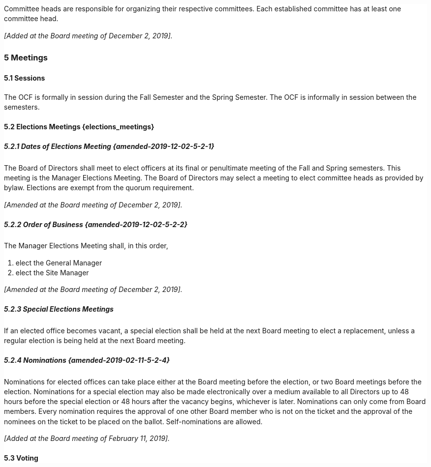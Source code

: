 Committee heads are responsible for organizing their respective committees. Each
established committee has at least one committee head.

_[Added at the Board meeting of December 2, 2019]._


### 5 Meetings


#### 5.1 Sessions
The OCF is formally in session during the Fall Semester and the Spring
Semester. The OCF is informally in session between the semesters.


#### 5.2 Elections Meetings    {elections_meetings}


##### 5.2.1 Dates of Elections Meeting {amended-2019-12-02-5-2-1}
The Board of Directors shall meet to elect officers at its final or penultimate
meeting of the Fall and Spring semesters. This meeting is the Manager Elections
Meeting. The Board of Directors may select a meeting to elect committee heads as
provided by bylaw. Elections are exempt from the quorum requirement.

_[Amended at the Board meeting of December 2, 2019]._


##### 5.2.2 Order of Business {amended-2019-12-02-5-2-2}
The Manager Elections Meeting shall, in this order,

1. elect the General Manager
2. elect the Site Manager

_[Amended at the Board meeting of December 2, 2019]._


##### 5.2.3 Special Elections Meetings
If an elected office becomes vacant, a special election shall be held at the
next Board meeting to elect a replacement, unless a regular election is being
held at the next Board meeting.

##### 5.2.4 Nominations {amended-2019-02-11-5-2-4}

Nominations for elected offices can take place either at the Board meeting
before the election, or two Board meetings before the election. Nominations
for a special election may also be made electronically over a medium
available to all Directors up to 48 hours before the special election or 48
hours after the vacancy begins, whichever is later. Nominations can only
come from Board members. Every nomination requires the approval of one
other Board member who is not on the ticket and the approval of the
nominees on the ticket to be placed on the ballot. Self-nominations are allowed.

_[Added at the Board meeting of February 11, 2019]._


#### 5.3 Voting

